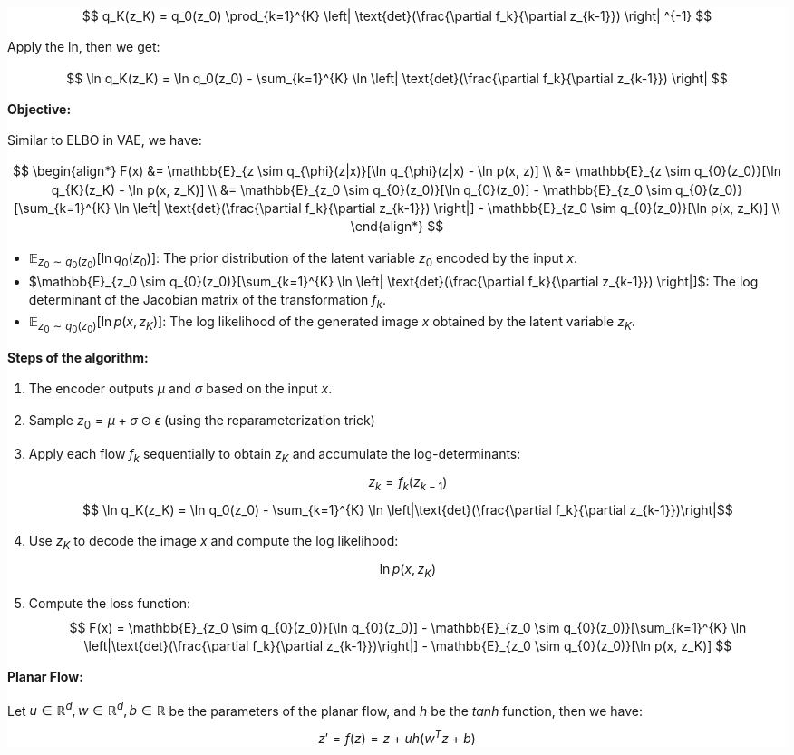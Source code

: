 $$
q_K(z_K) = q_0(z_0) \prod_{k=1}^{K} \left| \text{det}(\frac{\partial f_k}{\partial z_{k-1}})  \right| ^{-1}
$$

Apply the ln, then we get:

$$
\ln q_K(z_K) = \ln q_0(z_0) - \sum_{k=1}^{K} \ln \left| \text{det}(\frac{\partial f_k}{\partial z_{k-1}})  \right|
$$


**Objective:**

Similar to ELBO in VAE, we have:

$$
\begin{align*}
F(x) &= \mathbb{E}_{z \sim q_{\phi}(z|x)}[\ln q_{\phi}(z|x) - \ln p(x, z)] \\
&= \mathbb{E}_{z \sim q_{0}(z_0)}[\ln q_{K}(z_K) - \ln p(x, z_K)] \\
&= \mathbb{E}_{z_0 \sim q_{0}(z_0)}[\ln q_{0}(z_0)] - \mathbb{E}_{z_0 \sim q_{0}(z_0)}[\sum_{k=1}^{K} \ln \left| \text{det}(\frac{\partial f_k}{\partial z_{k-1}})  \right|] - \mathbb{E}_{z_0 \sim q_{0}(z_0)}[\ln p(x, z_K)] \\
\end{align*}
$$

- $\mathbb{E}_{z_0 \sim q_{0}(z_0)}[\ln q_{0}(z_0)]$: The prior distribution of the latent variable $z_0$ encoded by the input $x$.
- $\mathbb{E}_{z_0 \sim q_{0}(z_0)}[\sum_{k=1}^{K} \ln \left| \text{det}(\frac{\partial f_k}{\partial z_{k-1}})  \right|]$: The log determinant of the Jacobian matrix of the transformation $f_k$.
- $\mathbb{E}_{z_0 \sim q_{0}(z_0)}[\ln p(x, z_K)]$: The log likelihood of the generated image $x$ obtained by the latent variable $z_K$.

**Steps of the algorithm:**

1. The encoder outputs $\mu$ and $\sigma$ based on the input $x$.

2. Sample $z_0 = \mu + \sigma \odot \epsilon$ (using the reparameterization trick)

3. Apply each flow $f_k$ sequentially to obtain $z_K$ and accumulate the log-determinants:
   $$z_k = f_k(z_{k-1})$$
   $$ \ln q_K(z_K) = \ln q_0(z_0) - \sum_{k=1}^{K} \ln \left|\text{det}(\frac{\partial f_k}{\partial z_{k-1}})\right|$$

4. Use $z_K$ to decode the image $x$ and compute the log likelihood:
   $$ \ln p(x, z_K) $$

5. Compute the loss function:
   $$ F(x) = \mathbb{E}_{z_0 \sim q_{0}(z_0)}[\ln q_{0}(z_0)] - \mathbb{E}_{z_0 \sim q_{0}(z_0)}[\sum_{k=1}^{K} \ln \left|\text{det}(\frac{\partial f_k}{\partial z_{k-1}})\right|] - \mathbb{E}_{z_0 \sim q_{0}(z_0)}[\ln p(x, z_K)] $$

**Planar Flow:**

Let ${u\in \mathbb{R}^d, w\in \mathbb{R}^d, b\in \mathbb{R}}$ be the parameters of the planar flow, and $h$ be the $tanh$ function, then we have:
$$
z' = f(z) = z + uh(w^T z + b)
$$
